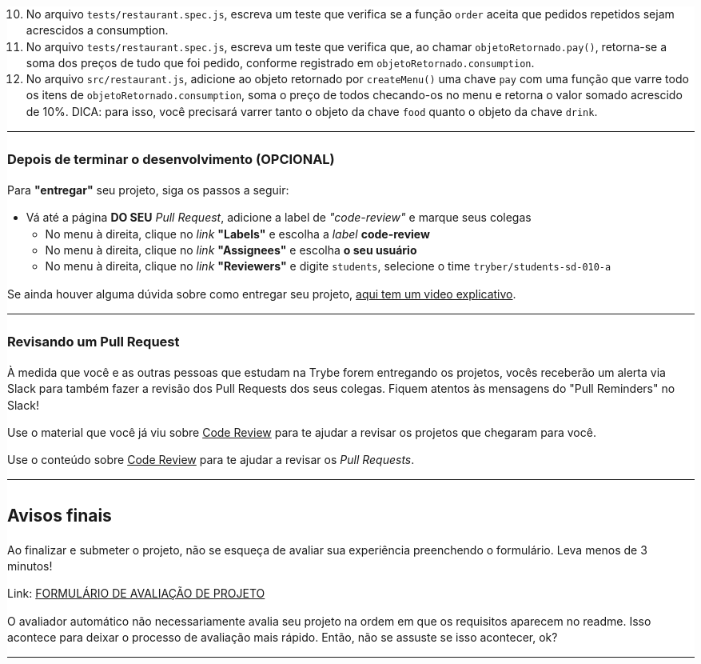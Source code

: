   10. No arquivo `tests/restaurant.spec.js`, escreva um teste que verifica se a função `order` aceita que pedidos repetidos sejam acrescidos a consumption.
  11. No arquivo `tests/restaurant.spec.js`, escreva um teste que verifica que, ao chamar `objetoRetornado.pay()`, retorna-se a soma dos preços de tudo que foi pedido, conforme registrado em `objetoRetornado.consumption`.
  12. No arquivo `src/restaurant.js`, adicione ao objeto retornado por `createMenu()` uma chave `pay` com uma função que varre todo os itens de `objetoRetornado.consumption`, soma o preço de todos checando-os no menu e retorna o valor somado acrescido de 10%. DICA: para isso, você precisará varrer tanto o objeto da chave `food` quanto o objeto da chave `drink`.

---

### Depois de terminar o desenvolvimento (OPCIONAL)

Para **"entregar"** seu projeto, siga os passos a seguir:

* Vá até a página **DO SEU** _Pull Request_, adicione a label de _"code-review"_ e marque seus colegas
  * No menu à direita, clique no _link_ **"Labels"** e escolha a _label_ **code-review**
  * No menu à direita, clique no _link_ **"Assignees"** e escolha **o seu usuário**
  * No menu à direita, clique no _link_ **"Reviewers"** e digite `students`, selecione o time `tryber/students-sd-010-a`

Se ainda houver alguma dúvida sobre como entregar seu projeto, [aqui tem um video explicativo](https://vimeo.com/362189205).

---

### Revisando um Pull Request

À medida que você e as outras pessoas que estudam na Trybe forem entregando os projetos, vocês receberão um alerta via Slack para também fazer a revisão dos Pull Requests dos seus colegas. Fiquem atentos às mensagens do "Pull Reminders" no Slack!

Use o material que você já viu sobre [Code Review](https://course.betrybe.com/real-life-engineer/code-review/) para te ajudar a revisar os projetos que chegaram para você.

Use o conteúdo sobre [Code Review](https://course.betrybe.com/real-life-engineer/code-review/) para te ajudar a revisar os _Pull Requests_.

---
## Avisos finais

Ao finalizar e submeter o projeto, não se esqueça de avaliar sua experiência preenchendo o formulário. Leva menos de 3 minutos!

Link: [FORMULÁRIO DE AVALIAÇÃO DE PROJETO](https://bit.ly/3ta7hA0)

O avaliador automático não necessariamente avalia seu projeto na ordem em que os requisitos aparecem no readme. Isso acontece para deixar o processo de avaliação mais rápido. Então, não se assuste se isso acontecer, ok?

---
